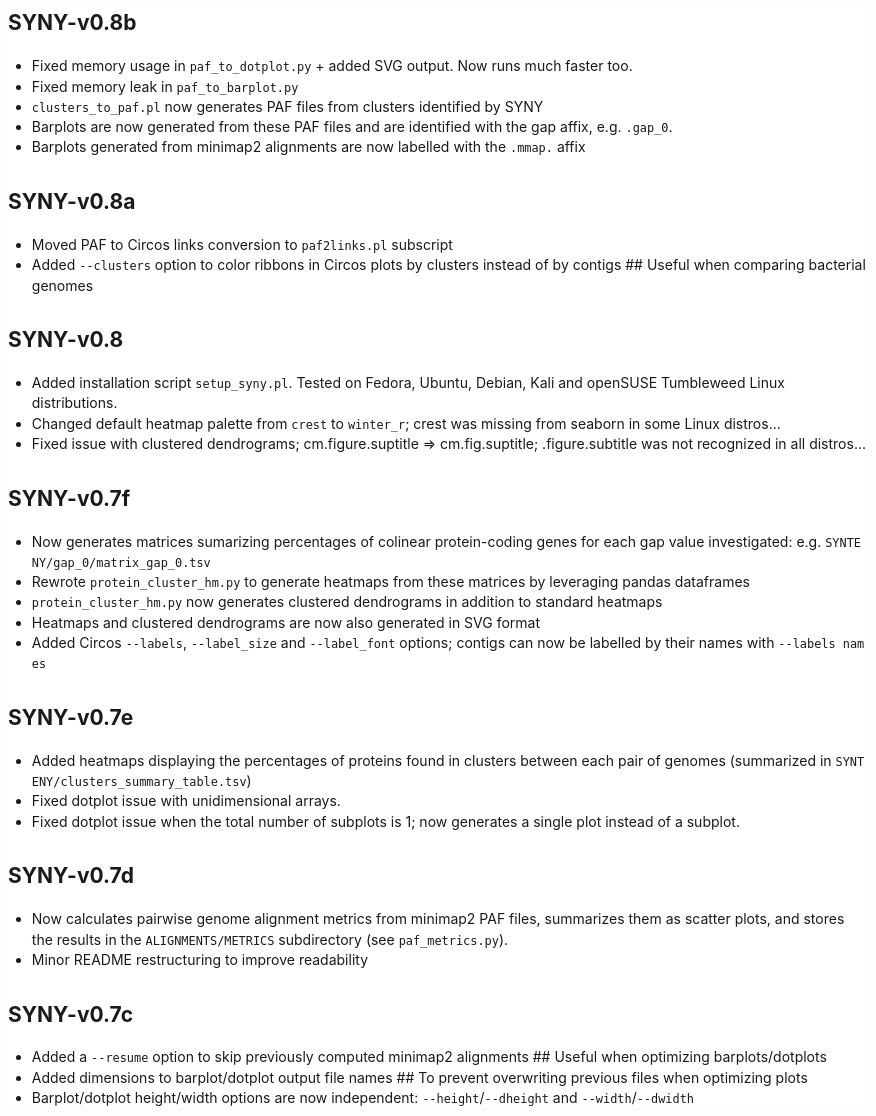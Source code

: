 ## SYNY-v0.8b
- Fixed memory usage in `paf_to_dotplot.py` + added SVG output. Now runs much faster too.
- Fixed memory leak in `paf_to_barplot.py`
- `clusters_to_paf.pl` now generates PAF files from clusters identified by SYNY
- Barplots are now generated from these PAF files and are identified with the gap affix, e.g. `.gap_0`.
- Barplots generated from minimap2 alignments are now labelled with the `.mmap.` affix

## SYNY-v0.8a
- Moved PAF to Circos links conversion to `paf2links.pl` subscript
- Added `--clusters` option to color ribbons in Circos plots by clusters instead of by contigs ## Useful when comparing bacterial genomes

## SYNY-v0.8
- Added installation script `setup_syny.pl`. Tested on Fedora, Ubuntu, Debian, Kali and openSUSE Tumbleweed Linux distributions.
- Changed default heatmap palette from `crest` to `winter_r`; crest was missing from seaborn in some Linux distros...
- Fixed issue with clustered dendrograms; cm.figure.suptitle => cm.fig.suptitle; .figure.subtitle was not recognized in all distros...

## SYNY-v0.7f
- Now generates matrices sumarizing percentages of colinear protein-coding genes for each gap value investigated: e.g. `SYNTENY/gap_0/matrix_gap_0.tsv`
- Rewrote `protein_cluster_hm.py` to generate heatmaps from these matrices by leveraging pandas dataframes
- `protein_cluster_hm.py` now generates clustered dendrograms in addition to standard heatmaps
- Heatmaps and clustered dendrograms are now also generated in SVG format
- Added Circos `--labels`, `--label_size` and `--label_font` options; contigs can now be labelled by their names with `--labels names`

## SYNY-v0.7e
- Added heatmaps displaying the percentages of proteins found in clusters between each pair of genomes (summarized in `SYNTENY/clusters_summary_table.tsv`)
- Fixed dotplot issue with unidimensional arrays.
- Fixed dotplot issue when the total number of subplots is 1; now generates a single plot instead of a subplot.

## SYNY-v0.7d
- Now calculates pairwise genome alignment metrics from minimap2 PAF files, summarizes them as scatter plots, and stores the results in the `ALIGNMENTS/METRICS` subdirectory (see `paf_metrics.py`).
- Minor README restructuring to improve readability

## SYNY-v0.7c
- Added a `--resume` option to skip previously computed minimap2 alignments ## Useful when optimizing barplots/dotplots
- Added dimensions to barplot/dotplot output file names ## To prevent overwriting previous files when optimizing plots
- Barplot/dotplot height/width options are now independent: `--height`/`--dheight` and `--width`/`--dwidth`

